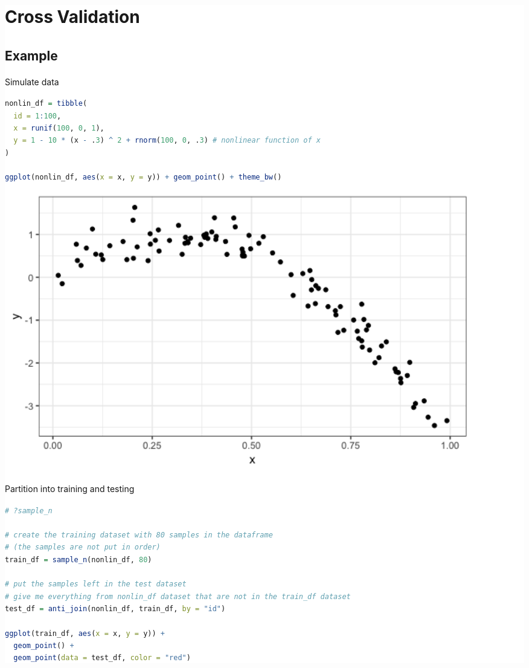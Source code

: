 Cross Validation
================

Example
-------

Simulate data

``` r
nonlin_df = tibble(
  id = 1:100,
  x = runif(100, 0, 1),
  y = 1 - 10 * (x - .3) ^ 2 + rnorm(100, 0, .3) # nonlinear function of x
)

ggplot(nonlin_df, aes(x = x, y = y)) + geom_point() + theme_bw()
```

<img src="cross_validation_files/figure-markdown_github/unnamed-chunk-2-1.png" width="90%" />

Partition into training and testing

``` r
# ?sample_n

# create the training dataset with 80 samples in the dataframe 
# (the samples are not put in order)
train_df = sample_n(nonlin_df, 80)

# put the samples left in the test dataset
# give me everything from nonlin_df dataset that are not in the train_df dataset
test_df = anti_join(nonlin_df, train_df, by = "id")

ggplot(train_df, aes(x = x, y = y)) + 
  geom_point() + 
  geom_point(data = test_df, color = "red")
```
